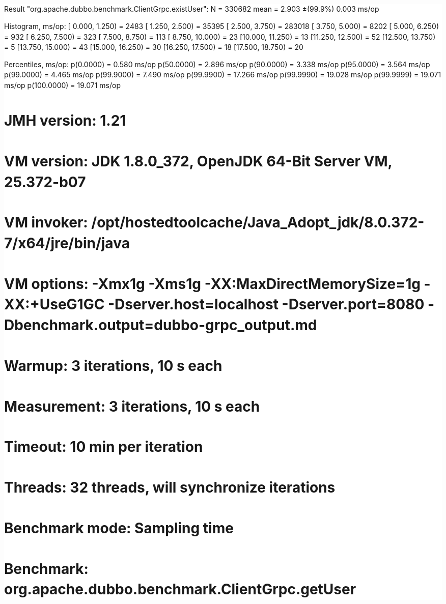 

Result "org.apache.dubbo.benchmark.ClientGrpc.existUser":
  N = 330682
  mean =      2.903 ±(99.9%) 0.003 ms/op

  Histogram, ms/op:
    [ 0.000,  1.250) = 2483 
    [ 1.250,  2.500) = 35395 
    [ 2.500,  3.750) = 283018 
    [ 3.750,  5.000) = 8202 
    [ 5.000,  6.250) = 932 
    [ 6.250,  7.500) = 323 
    [ 7.500,  8.750) = 113 
    [ 8.750, 10.000) = 23 
    [10.000, 11.250) = 13 
    [11.250, 12.500) = 52 
    [12.500, 13.750) = 5 
    [13.750, 15.000) = 43 
    [15.000, 16.250) = 30 
    [16.250, 17.500) = 18 
    [17.500, 18.750) = 20 

  Percentiles, ms/op:
      p(0.0000) =      0.580 ms/op
     p(50.0000) =      2.896 ms/op
     p(90.0000) =      3.338 ms/op
     p(95.0000) =      3.564 ms/op
     p(99.0000) =      4.465 ms/op
     p(99.9000) =      7.490 ms/op
     p(99.9900) =     17.266 ms/op
     p(99.9990) =     19.028 ms/op
     p(99.9999) =     19.071 ms/op
    p(100.0000) =     19.071 ms/op


# JMH version: 1.21
# VM version: JDK 1.8.0_372, OpenJDK 64-Bit Server VM, 25.372-b07
# VM invoker: /opt/hostedtoolcache/Java_Adopt_jdk/8.0.372-7/x64/jre/bin/java
# VM options: -Xmx1g -Xms1g -XX:MaxDirectMemorySize=1g -XX:+UseG1GC -Dserver.host=localhost -Dserver.port=8080 -Dbenchmark.output=dubbo-grpc_output.md
# Warmup: 3 iterations, 10 s each
# Measurement: 3 iterations, 10 s each
# Timeout: 10 min per iteration
# Threads: 32 threads, will synchronize iterations
# Benchmark mode: Sampling time
# Benchmark: org.apache.dubbo.benchmark.ClientGrpc.getUser
